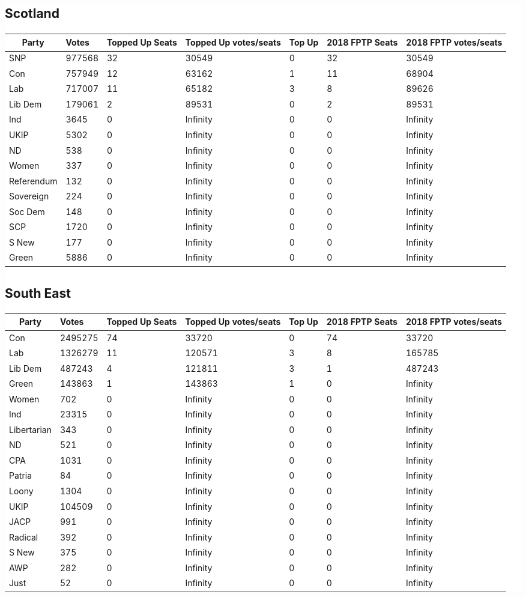 
## Scotland

| Party | Votes | Topped Up Seats | Topped Up votes/seats | Top Up | 2018 FPTP Seats | 2018 FPTP votes/seats |
| ------------- |:------------- |:------------- |:------------- |:------------- |:------------- |:------------- |
| SNP| 977568| 32| 30549| 0| 32| 30549 |
| Con| 757949| 12| 63162| 1| 11| 68904 |
| Lab| 717007| 11| 65182| 3| 8| 89626 |
| Lib Dem| 179061| 2| 89531| 0| 2| 89531 |
| Ind| 3645| 0| Infinity| 0| 0| Infinity |
| UKIP| 5302| 0| Infinity| 0| 0| Infinity |
| ND| 538| 0| Infinity| 0| 0| Infinity |
| Women| 337| 0| Infinity| 0| 0| Infinity |
| Referendum| 132| 0| Infinity| 0| 0| Infinity |
| Sovereign| 224| 0| Infinity| 0| 0| Infinity |
| Soc Dem| 148| 0| Infinity| 0| 0| Infinity |
| SCP| 1720| 0| Infinity| 0| 0| Infinity |
| S New| 177| 0| Infinity| 0| 0| Infinity |
| Green| 5886| 0| Infinity| 0| 0| Infinity |


## South East

| Party | Votes | Topped Up Seats | Topped Up votes/seats | Top Up | 2018 FPTP Seats | 2018 FPTP votes/seats |
| ------------- |:------------- |:------------- |:------------- |:------------- |:------------- |:------------- |
| Con| 2495275| 74| 33720| 0| 74| 33720 |
| Lab| 1326279| 11| 120571| 3| 8| 165785 |
| Lib Dem| 487243| 4| 121811| 3| 1| 487243 |
| Green| 143863| 1| 143863| 1| 0| Infinity |
| Women| 702| 0| Infinity| 0| 0| Infinity |
| Ind| 23315| 0| Infinity| 0| 0| Infinity |
| Libertarian| 343| 0| Infinity| 0| 0| Infinity |
| ND| 521| 0| Infinity| 0| 0| Infinity |
| CPA| 1031| 0| Infinity| 0| 0| Infinity |
| Patria| 84| 0| Infinity| 0| 0| Infinity |
| Loony| 1304| 0| Infinity| 0| 0| Infinity |
| UKIP| 104509| 0| Infinity| 0| 0| Infinity |
| JACP| 991| 0| Infinity| 0| 0| Infinity |
| Radical| 392| 0| Infinity| 0| 0| Infinity |
| S New| 375| 0| Infinity| 0| 0| Infinity |
| AWP| 282| 0| Infinity| 0| 0| Infinity |
| Just| 52| 0| Infinity| 0| 0| Infinity |